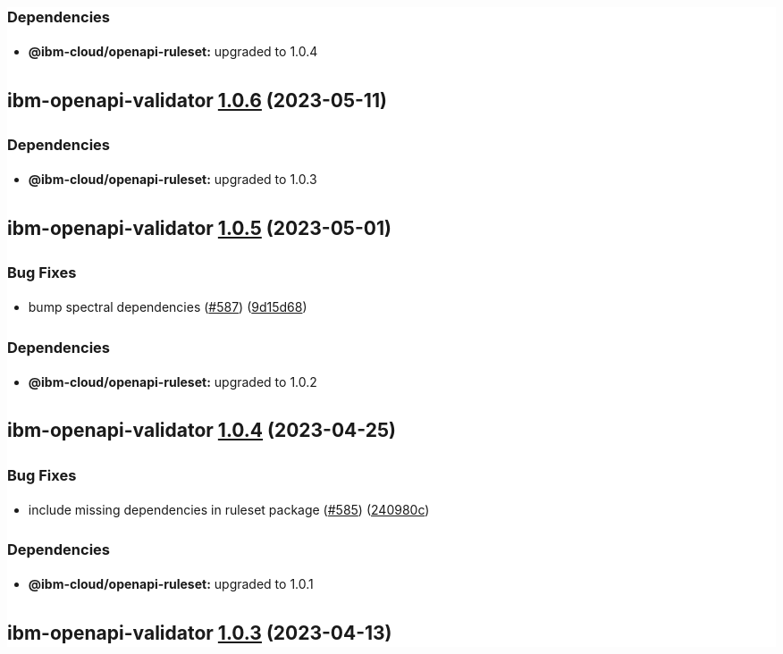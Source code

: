 

### Dependencies

* **@ibm-cloud/openapi-ruleset:** upgraded to 1.0.4

## ibm-openapi-validator [1.0.6](https://github.com/IBM/openapi-validator/compare/ibm-openapi-validator@1.0.5...ibm-openapi-validator@1.0.6) (2023-05-11)





### Dependencies

* **@ibm-cloud/openapi-ruleset:** upgraded to 1.0.3

## ibm-openapi-validator [1.0.5](https://github.com/IBM/openapi-validator/compare/ibm-openapi-validator@1.0.4...ibm-openapi-validator@1.0.5) (2023-05-01)


### Bug Fixes

* bump spectral dependencies ([#587](https://github.com/IBM/openapi-validator/issues/587)) ([9d15d68](https://github.com/IBM/openapi-validator/commit/9d15d68a86aa30198b0d5c955773b7fe76e07cd1))





### Dependencies

* **@ibm-cloud/openapi-ruleset:** upgraded to 1.0.2

## ibm-openapi-validator [1.0.4](https://github.com/IBM/openapi-validator/compare/ibm-openapi-validator@1.0.3...ibm-openapi-validator@1.0.4) (2023-04-25)


### Bug Fixes

* include missing dependencies in ruleset package ([#585](https://github.com/IBM/openapi-validator/issues/585)) ([240980c](https://github.com/IBM/openapi-validator/commit/240980c4139905cc4b65f8fb5bb361e7c4acaa62))





### Dependencies

* **@ibm-cloud/openapi-ruleset:** upgraded to 1.0.1

## ibm-openapi-validator [1.0.3](https://github.com/IBM/openapi-validator/compare/ibm-openapi-validator@1.0.2...ibm-openapi-validator@1.0.3) (2023-04-13)

